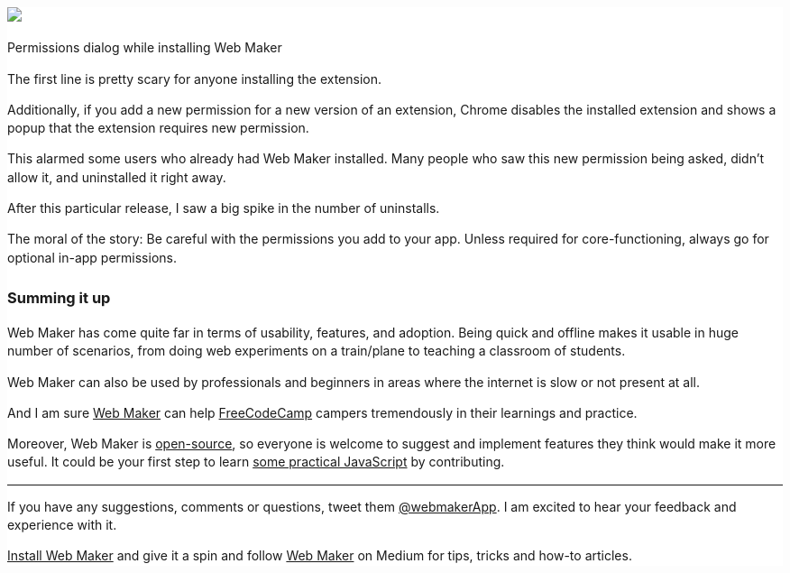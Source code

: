 ![](https://cdn-images-1.medium.com/max/1600/1*QhETbSivnKLVY-U5H8iaNg.png)

Permissions dialog while installing Web Maker



The first line is pretty scary for anyone installing the extension.

Additionally, if you add a new permission for a new version of an extension, Chrome disables the installed extension and shows a popup that the extension requires new permission.

This alarmed some users who already had Web Maker installed. Many people who saw this new permission being asked, didn’t allow it, and uninstalled it right away.

After this particular release, I saw a big spike in the number of uninstalls.

The moral of the story: Be careful with the permissions you add to your app. Unless required for core-functioning, always go for optional in-app permissions.

### Summing it up

Web Maker has come quite far in terms of usability, features, and adoption. Being quick and offline makes it usable in huge number of scenarios, from doing web experiments on a train/plane to teaching a classroom of students.

Web Maker can also be used by professionals and beginners in areas where the internet is slow or not present at all.

And I am sure [Web Maker](https://webmakerapp.com/) can help [FreeCodeCamp](https://www.freecodecamp.com/) campers tremendously in their learnings and practice.

Moreover, Web Maker is [open-source](https://github.com/chinchang/web-maker), so everyone is welcome to suggest and implement features they think would make it more useful. It could be your first step to learn [some practical JavaScript](https://hackernoon.com/unconventional-way-of-learning-a-new-programming-language-e4d1f600342c) by contributing.











* * *







If you have any suggestions, comments or questions, tweet them [@webmakerApp](https://twitter.com/webmakerApp). I am excited to hear your feedback and experience with it.

[Install Web Maker](https://webmakerapp.com/) and give it a spin and follow [Web Maker](https://medium.com/web-maker) on Medium for tips, tricks and how-to articles.








